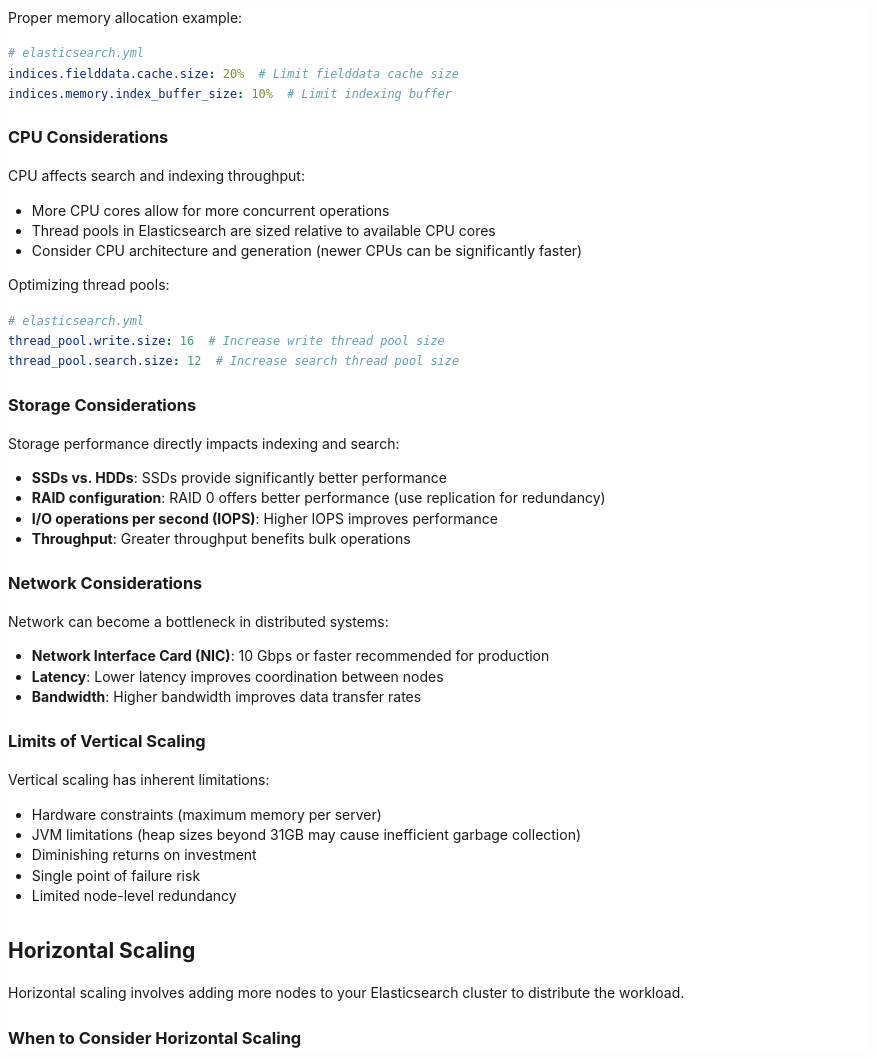 Proper memory allocation example:
```yaml
# elasticsearch.yml
indices.fielddata.cache.size: 20%  # Limit fielddata cache size
indices.memory.index_buffer_size: 10%  # Limit indexing buffer
```

### CPU Considerations

CPU affects search and indexing throughput:

- More CPU cores allow for more concurrent operations
- Thread pools in Elasticsearch are sized relative to available CPU cores
- Consider CPU architecture and generation (newer CPUs can be significantly faster)

Optimizing thread pools:
```yaml
# elasticsearch.yml
thread_pool.write.size: 16  # Increase write thread pool size
thread_pool.search.size: 12  # Increase search thread pool size
```

### Storage Considerations

Storage performance directly impacts indexing and search:

- **SSDs vs. HDDs**: SSDs provide significantly better performance
- **RAID configuration**: RAID 0 offers better performance (use replication for redundancy)
- **I/O operations per second (IOPS)**: Higher IOPS improves performance
- **Throughput**: Greater throughput benefits bulk operations

### Network Considerations

Network can become a bottleneck in distributed systems:

- **Network Interface Card (NIC)**: 10 Gbps or faster recommended for production
- **Latency**: Lower latency improves coordination between nodes
- **Bandwidth**: Higher bandwidth improves data transfer rates

### Limits of Vertical Scaling

Vertical scaling has inherent limitations:

- Hardware constraints (maximum memory per server)
- JVM limitations (heap sizes beyond 31GB may cause inefficient garbage collection)
- Diminishing returns on investment
- Single point of failure risk
- Limited node-level redundancy

## Horizontal Scaling

Horizontal scaling involves adding more nodes to your Elasticsearch cluster to distribute the workload.

### When to Consider Horizontal Scaling
